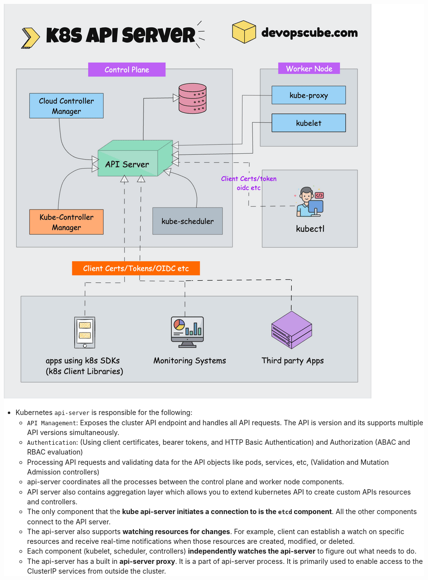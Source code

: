   ![alt kube-api-server](images/kube-api-server.png)

- Kubernetes `api-server` is responsible for the following:
  - `API Management`: Exposes the cluster API endpoint and handles all API requests. The API is version and its supports multiple API versions simultaneously.
  - `Authentication`: (Using client certificates, bearer tokens, and HTTP Basic Authentication) and Authorization (ABAC and RBAC evaluation)
  - Processing API requests and validating data for the API objects like pods, services, etc, (Validation and Mutation Admission controllers)
  - api-server coordinates all the processes between the control plane and worker node components.
  - API server also contains aggregation layer which allows you to extend kubernetes API to create custom APIs resources and controllers.
  - The only component that the **kube api-server initiates a connection to is the `etcd` component**. All the other components connect to the API server.
  - The api-server also supports **watching resources for changes**. For example, client can establish a watch on specific resources and receive real-time notifications when those resources are created, modified, or deleted.
  - Each component (kubelet, scheduler, controllers) **independently watches the api-server** to figure out what needs to do.
  - The api-server has a built in **api-server proxy**. It is a part of api-server process. It is primarily used to enable access to the ClusterIP services from outside the cluster.
